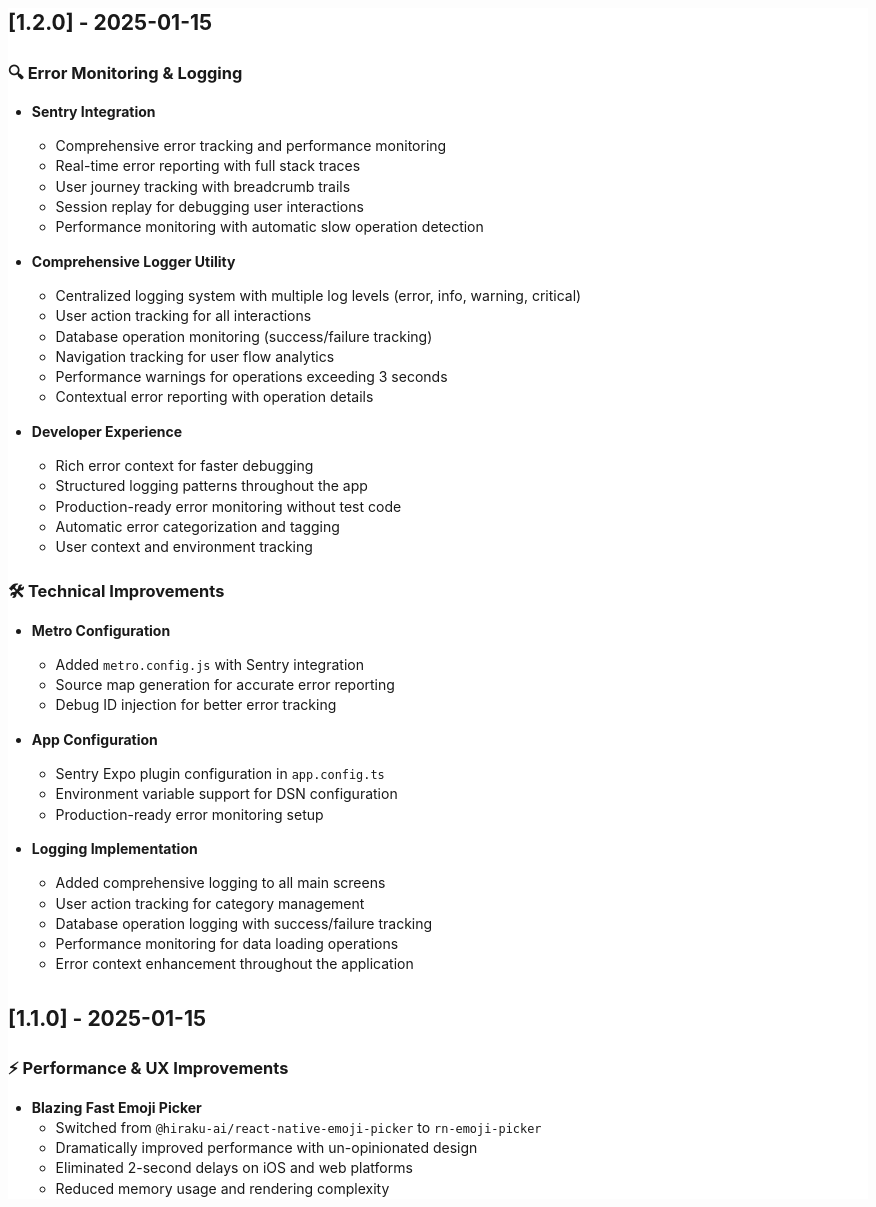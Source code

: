 ## [1.2.0] - 2025-01-15

### 🔍 Error Monitoring & Logging

- **Sentry Integration**
  - Comprehensive error tracking and performance monitoring
  - Real-time error reporting with full stack traces
  - User journey tracking with breadcrumb trails
  - Session replay for debugging user interactions
  - Performance monitoring with automatic slow operation detection

- **Comprehensive Logger Utility**
  - Centralized logging system with multiple log levels (error, info, warning, critical)
  - User action tracking for all interactions
  - Database operation monitoring (success/failure tracking)
  - Navigation tracking for user flow analytics
  - Performance warnings for operations exceeding 3 seconds
  - Contextual error reporting with operation details

- **Developer Experience**
  - Rich error context for faster debugging
  - Structured logging patterns throughout the app
  - Production-ready error monitoring without test code
  - Automatic error categorization and tagging
  - User context and environment tracking

### 🛠️ Technical Improvements

- **Metro Configuration**
  - Added `metro.config.js` with Sentry integration
  - Source map generation for accurate error reporting
  - Debug ID injection for better error tracking

- **App Configuration**
  - Sentry Expo plugin configuration in `app.config.ts`
  - Environment variable support for DSN configuration
  - Production-ready error monitoring setup

- **Logging Implementation**
  - Added comprehensive logging to all main screens
  - User action tracking for category management
  - Database operation logging with success/failure tracking
  - Performance monitoring for data loading operations
  - Error context enhancement throughout the application

## [1.1.0] - 2025-01-15

### ⚡ Performance & UX Improvements

- **Blazing Fast Emoji Picker**
  - Switched from `@hiraku-ai/react-native-emoji-picker` to `rn-emoji-picker`
  - Dramatically improved performance with un-opinionated design
  - Eliminated 2-second delays on iOS and web platforms
  - Reduced memory usage and rendering complexity

